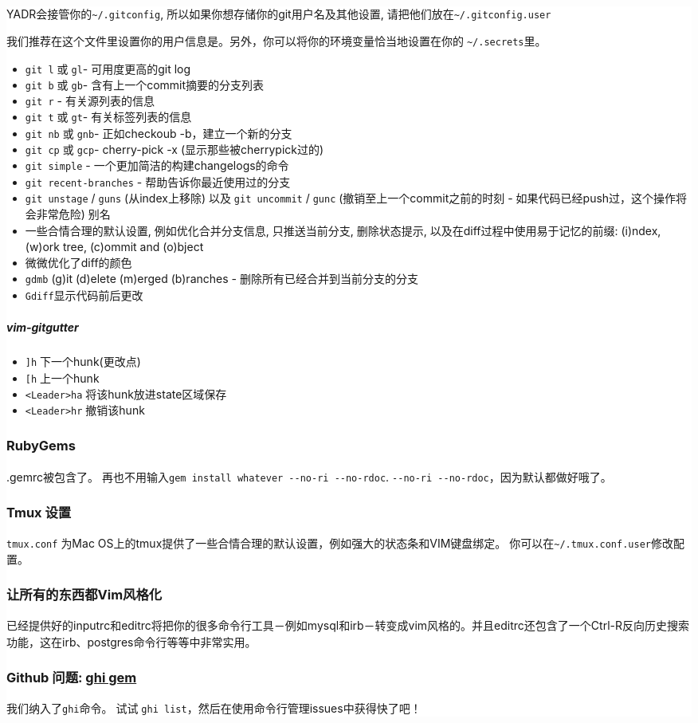 YADR会接管你的`~/.gitconfig`, 所以如果你想存储你的git用户名及其他设置, 请把他们放在`~/.gitconfig.user`


我们推荐在这个文件里设置你的用户信息是。另外，你可以将你的环境变量恰当地设置在你的 `~/.secrets`里。


- `git l` 或 `gl`- 可用度更高的git log
- `git b` 或 `gb`- 含有上一个commit摘要的分支列表
- `git r` - 有关源列表的信息
- `git t` 或 `gt`- 有关标签列表的信息
- `git nb` 或 `gnb`- 正如checkoub -b，建立一个新的分支
- `git cp` 或 `gcp`- cherry-pick -x (显示那些被cherrypick过的)
- `git simple` - 一个更加简洁的构建changelogs的命令
- `git recent-branches` - 帮助告诉你最近使用过的分支
- `git unstage` / `guns` (从index上移除) 以及 `git uncommit` / `gunc` (撤销至上一个commit之前的时刻 - 如果代码已经push过，这个操作将会非常危险) 别名
- 一些合情合理的默认设置, 例如优化合并分支信息, 只推送当前分支, 删除状态提示, 以及在diff过程中使用易于记忆的前缀: (i)ndex, (w)ork tree, (c)ommit and (o)bject
- 微微优化了diff的颜色
- `gdmb` (g)it (d)elete (m)erged (b)ranches - 删除所有已经合并到当前分支的分支
- `Gdiff`显示代码前后更改



##### vim-gitgutter


- `]h` 下一个hunk(更改点)
- `[h` 上一个hunk
- `<Leader>ha` 将该hunk放进state区域保存
- `<Leader>hr` 撤销该hunk



### RubyGems


.gemrc被包含了。 再也不用输入`gem install whatever --no-ri --no-rdoc`. `--no-ri --no-rdoc`，因为默认都做好哦了。


### Tmux 设置


`tmux.conf` 为Mac OS上的tmux提供了一些合情合理的默认设置，例如强大的状态条和VIM键盘绑定。
你可以在`~/.tmux.conf.user`修改配置。


### 让所有的东西都Vim风格化


已经提供好的inputrc和editrc将把你的很多命令行工具－例如mysql和irb－转变成vim风格的。并且editrc还包含了一个Ctrl-R反向历史搜索功能，这在irb、postgres命令行等等中非常实用。


### Github 问题: [ghi gem](https://github.com/stephencelis/ghi)


我们纳入了`ghi`命令。 试试 `ghi list`，然后在使用命令行管理issues中获得快了吧！
